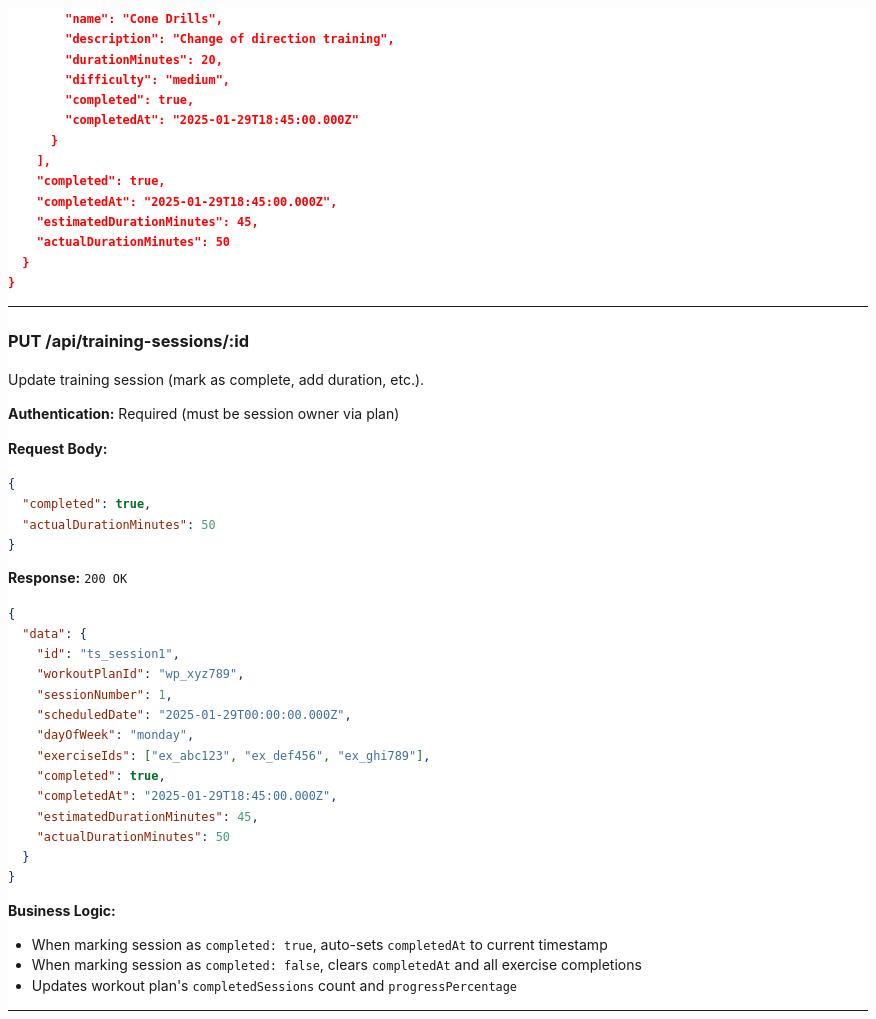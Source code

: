 ```json
        "name": "Cone Drills",
        "description": "Change of direction training",
        "durationMinutes": 20,
        "difficulty": "medium",
        "completed": true,
        "completedAt": "2025-01-29T18:45:00.000Z"
      }
    ],
    "completed": true,
    "completedAt": "2025-01-29T18:45:00.000Z",
    "estimatedDurationMinutes": 45,
    "actualDurationMinutes": 50
  }
}
```

---

### PUT /api/training-sessions/:id

Update training session (mark as complete, add duration, etc.).

**Authentication:** Required (must be session owner via plan)

**Request Body:**
```json
{
  "completed": true,
  "actualDurationMinutes": 50
}
```

**Response:** `200 OK`
```json
{
  "data": {
    "id": "ts_session1",
    "workoutPlanId": "wp_xyz789",
    "sessionNumber": 1,
    "scheduledDate": "2025-01-29T00:00:00.000Z",
    "dayOfWeek": "monday",
    "exerciseIds": ["ex_abc123", "ex_def456", "ex_ghi789"],
    "completed": true,
    "completedAt": "2025-01-29T18:45:00.000Z",
    "estimatedDurationMinutes": 45,
    "actualDurationMinutes": 50
  }
}
```

**Business Logic:**
- When marking session as `completed: true`, auto-sets `completedAt` to current timestamp
- When marking session as `completed: false`, clears `completedAt` and all exercise completions
- Updates workout plan's `completedSessions` count and `progressPercentage`

---